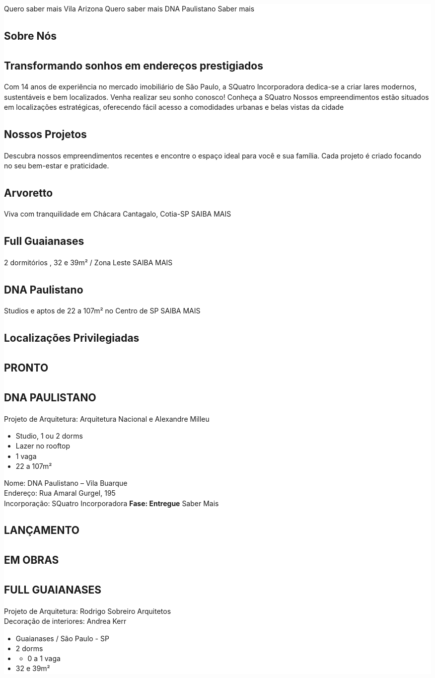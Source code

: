 Quero saber mais
Vila Arizona
Quero saber mais
DNA Paulistano
Saber mais
## Sobre Nós
## Transformando sonhos em endereços prestigiados
Com 14 anos de experiência no mercado imobiliário de São Paulo, a SQuatro Incorporadora dedica-se a criar lares modernos, sustentáveis e bem localizados. Venha realizar seu sonho conosco!
Conheça a SQuatro
Nossos empreendimentos estão situados em localizações estratégicas, oferecendo fácil acesso a comodidades urbanas e belas vistas da cidade
## Nossos Projetos
Descubra nossos empreendimentos recentes e encontre o espaço ideal para você e sua família. Cada projeto é criado focando no seu bem-estar e praticidade.
##  Arvoretto 
Viva com tranquilidade em Chácara Cantagalo, Cotia-SP 
SAIBA MAIS 
##  Full Guaianases 
2 dormitórios , 32 e 39m² / Zona Leste 
SAIBA MAIS 
##  DNA Paulistano 
Studios e aptos de 22 a 107m² no Centro de SP 
SAIBA MAIS 
## Localizações Privilegiadas
## PRONTO
##  DNA PAULISTANO 
Projeto de Arquitetura: 
Arquitetura Nacional e Alexandre Milleu 
  * Studio, 1 ou 2 dorms
  * Lazer no rooftop
  * 1 vaga
  * 22 a 107m²


Nome: DNA Paulistano – Vila Buarque  
Endereço: Rua Amaral Gurgel, 195  
Incorporação: SQuatro Incorporadora
**Fase: Entregue**
Saber Mais
## LANÇAMENTO
## EM OBRAS
##  FULL GUAIANASES 
Projeto de Arquitetura: 
Rodrigo Sobreiro Arquitetos  
Decoração de interiores: Andrea Kerr 
  * Guaianases / São Paulo - SP
  * 2 dorms
  * * 0 a 1 vaga
  * 32 e 39m²
